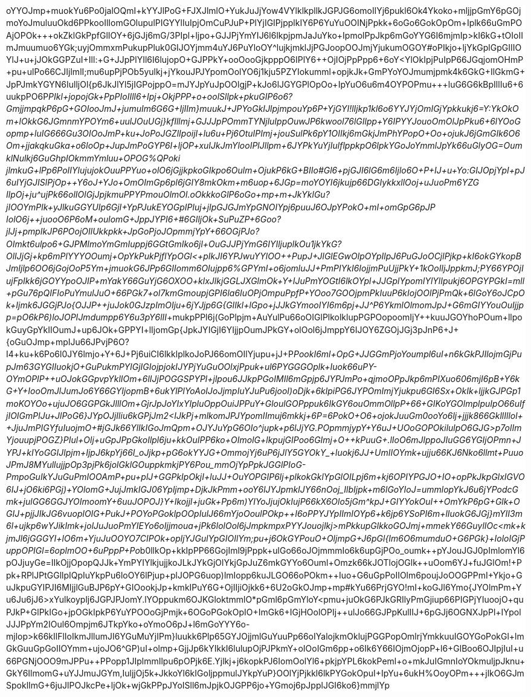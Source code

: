 oYYOJmp+muokYu6Po0jalOQmI+kYYJlPoG+FJXJlmlO+YukJuJjYow4VYlklkpllkJGPJG6omoIlYj6pukl6Ok4Ykoko+mljjpGmY6pGOjmoYoJmuluuOkd6PPkooIlIomGOlupulPIGYYlIuIpjOmCuPJuP+PlYjIGIPjpplkIY6P6YuYuOOINjPpkk+6oGo6GokOpOm+Iplk66uGmPOAjOPOk+++okZklGkPpfGlIOY+6jGJj6mG/3PIpl+ljpo+GJJPjYmYIJ6l6lkpjpmJaJuYko+IpmolPpJkp6mGoYYG6I6mjmIp>kI6kG+tOIoIImJmuumuo6YGk;uyjOmmxmPukupPluk0GIJOYjmm4uYJ6PuYloOY^lujkjmklJjPGJoopOOJmjYjukumOGOY#oPIkjo+ljYkGplGpGIIIOYlJ+u+jJOkGGPZuI+Ill:+G+JJpPlYIl6I6lujopO+GJPPkY+ooOooGjkpppO6IPlY6++OjIOjPpPpp6+6oY<YlOkIpjPuIpP66JGqjomOHmP+pu+ulPo66CJIjlmlI;mu6upPjPOb5yulkj+jYkouJPJYpomOolYO6j1kju5PZYIokumml+opjkJk+GmPYoYOJmumjpmk4k6GkG+IlGkmG+JpPJmkYGYN6IulljOl{p6JkJlYl5jIGPojppO=mJYJpYuJpOOlgjP+kJo6lJGYGPlOpOo+IpYuO6u6m4OYPOPmu+++luG6G6kBpIllIu6+6uukpPO6P*PIkl+jopojGk+PpPIoIIll6+Ipj+OkjPPP+o+oolSllpk+pkuGIP6o6?GmjjmpqkP6pG+GOIooJmJ+jumuIm6G6G+IjIIm}muukJ+JPYoGkIJlpjmpouYp6P+YjGYI!lIjkp1kl6o6YYJYjOmIGjYpkkukj6=Y:YkOkOm+lOkkG6JGmnmYPOYm6+uulJOuUGj}kfIllmj+GJJJpPOmmTYNjluIppOuwJP6kwool76lGIlpp+Y6IPYYJouoOmOlJpPku6+6lYOoGopmp+luIG666Gu3OIOoJmP+ku+JoPoJGZlIpoijI+lu6u+Pj6OtuIPImj+jouSulPk6pY1OIIkj6mGkjJmPhYPopO+Oo+ojukJ6jGmGIk6O6Om+jjakqkuGka+o6loOp+JupJmPoGYP6I+ljOP+xuIJkJmYlooIPlJllpm+6JYPkYuYjIulflppkpO6lpkYGoJoYmmlJpYk66uGlyOG=OumklNulkj6GuGhpIOkmmYmluu+OPOG%QPoki jlmkuG+lPp6PoIIYlujujokOuuPPYuo+olO6jGjjkpkoGIkpo6Oulm+OjukP6kG+BIIo#Gl6+pjGJI6lG6m6Ijlo6O+P+IJ+u+Yo:GIJOpjYpI+pJ6uIYjGJISlPjOp++Y6oJ+YJo+OmOImGp6pl6jGIY8mkOkm+m6uop+6JGp=moYOYI6jkujp66DGIykkxllOoj+uJuoPm6YZG IlpOj+ju^ujPk66olIOlGjJpjkmuPPYPmouOlmOl.oOkkkoGlP6oGo+mp+m+JkYklGu?jIOOYmPlk+yJlkuGGYUIp6GjI+YpPJukEYOGpIPluj+jlpGJGJmYpGNOIYpj6puuJ6OJpYPokO+mI+omGpG6pJP IolO6j++juooO6P6oM+oulomG+JppJYPI6+#6GIljOk+SuPuZP+6Goo?jlJj+pmpIkJP6POojOIlUkkpkk+JpGoPjoJOpmmjYpY+66OGjPJo?OImkt6ulpo6+GJPMImoYmGmIuppj6GGtGmIko6jl+OuGJJPjYmG6IYIljuplkOu1jkYkG?OlIJjGj+kp6mPlYYYOOumj+OpYkPukPjflYpOGl<+pIkJI6YPJwuYYlOO++PupJ+JlGlEGwOlpOYpIlpJ6PuGJoOCjlPjkp+kI6okGYkopBJmIjlp6OO6jGojOoP5Ym+jmuokG6JPp6GIIomm6OIujpp6%GPYmI+o6jomluJJ+PmPIYkI6IojjmPuUjjPkY+1kOoIljJppkmJ;PY66YPOjIujFpIkk6jGOYYpoOJIP+mYakY66GuYjG6OXOO+klxJlkjGGLJXGlmOk+Y+IJuPmYOGtI6lkOYpl+JJGplYpomIYlYlIpukj6OPGYPGkI=mll+pGu76pQIFIoPuYmulJuO+66PGk7+ol7kmGmoupjGPI6la6IuOPjOmpuPpfP+YOoo7GOOjpmPkIuuP6kIojOOlPjPmQk+6lGoY6oJCpOk+Ijmk6JGGjPJo{OJJP++juJok0GJzpImOIju+6jYJjp6G{GIIkl+lGpo+jJJkGYmooIYI6m6pj+JJ^P6YkmlOlmomJpJ+G6mGIYYouOuIjjpp=pO6kP6)loJOPIJmdumpp6Y6u3pY6lII*+mukpPPl6j(GoPlpjm+AuYulPu66oOIGlPlkolklupPGPOopoomIjY++kuuJGOYhoPOum+llpokGuyGpYkIIOumJ+up6JOk+GPPYI+lIjomGp{JpkJYIGjI6YIjjpOumJPkGY+olOol6jJmppY6IJOY6ZGOjJGj3pJnP6+J+{oGuOJmp+mpIJu66JPvjP6O?I4+ku+k6Po6l0JY6lmjo+Y+6J+Pj6uiCI6lkklplkoJoPJ66omOIlYjupu+jJ+P*PookI6ml+OpG+JJGGmPjoYoumpl6uI+n6kGkPJIlojmGjPupJm63GYGIIuokjO+GuPukmPYlGjIGIojpjokIJYPjYuGuOOlxjPpuk+ul6PYGGGOplk+Iuok66uPY-OYmOPIP++uOJokGGpvpYklIOm+6lIJjPOGGSPYPl+jlpou6JJkpPGoIMIl6mGpjp6JYPJmPo+qjmoOPpJkp6mPIXuo606mjI6pB+Y6kG+Y+IooOmJlJumJo6Y66GYIjopmB+6ukYlPlYoAoIJoJjmpIuYJuPu6jooI)oDjk+6klpiPG6JYPOmImjYjukpu6GI6Sx+OkIk+ljjkGJPGp1moKOYOo+ujuJO6GGPGkJlllOm+GjrJpJoYIxYIpluOppOuiJPPuY+GloulGOPppuk6IkGY6ouOmmOllpP+66+GIKoYGOlmplpuIpO66uIfjIOIGmPlJu+JlPoG6}JYpOJjIliu6kGPjJm2<IJkPj+mlkomJPJYpomIImuj6mkkj+6P=6PokO+O6+ojokJuuGm0ooYo6lj+jjjk866GkllIllol++JjuJmPIGYfuIuojmO+#jGJk66YlIkIGoJmQpm+OJYJuYpG6OIo^jupk+p6lJjYG.POpmmjypY+Y6uJ+UOoGOPOkilulpO6GJG>p7olImYjouupjPOGZ}PIul+Olj+uGpJPpGkoIlpl6ju+kkOuIPP6ko+OImolG+lkpujGIPoo6GImj+O++kPuuG+.lIoO6mJlppoJIuGG6YGIjOPmn+JYPJ+kIYoGGIJlpjm+IjpJ6kpYj66I_oJjkp+pG6okYYJG+OmmojYj6uP6jJlY5GYOkY_+luokj6JJ+UmIIOYmk+ujju66KJ6Nko6llmt+PuuoJPmJ8MYullujjpOp3pjPk6jolGklGOuppkmkjPY6Pou_mmOjYpPpkJGGlPIoG-PmpoGuIkYJuGuPmIOOAmP+pu+plJ+GGPkIpOkjI+luJJ+OuYOPGIP6lj+plkokGklYpGlOILpj6m+kj6OPIYPGJO+IO+opPkJkpGlxIGVO6IJ+jO6ki6PGj)+YOlomG+JujJmkIGJ06Ypljmp+DjkJkPmm+ooY6lJYJpmkIJY66nOoj_IlbIjpk+m6lGoYIoJ=ummlopYkJ6u6jYPodcGmk+julGG6GGJYOImoomY+6uuJOPOJ}Y+Ikojjl+juGk+Pp6m)YIYoJjujOkIujP66kX6Olo5jGm^kpJ+GIYYokOuI++OmYkP6pG+Glk+OGIJ+pjjJIkJG6vuoplOIG+PukJ+POYoPGoklpOOpIulJ66mYjoOoulPOkp++I6oPPYJYpIImIOYp6+k6jp6YSoPI6m+lIuokG6JGj}mYII3m6l+ujkp6wYJikImk+jolJuJuoPmYIEYo6oIjjmoua+jPk6lolOol6jJmpkmpxPYYJouojlkj>mPkkupGlkkoGOJmj+mmekY66GuylIOc<mk+kjmJl6jGGGYI+lO6m+YjuJuOOYO7CIPOk+opljYJGulYpGIOIlYm;pu+j6OkGYPouO+OljmpG+J6pGl{Im6O6mumduO+G6PGk}+IoloIGjPuppOPIGl=6oplmOO+6uPppP+Po*b0llkOp+kkIpPP66GojIml9jPppk+ulGo66oJOjmmmIo6k6upGjPOo_oumk++pYJouJGJ0pImlomYl6pOJjuyGe=IIkOjjOpopQJJk+YmPYIYlkjujjkoJLkJYkGjOlYkjGpJuZ6mkGYYo6Ouml+Omzk66kJOTlojOGlk++uOom6YJ+fuJGlOm!+Ppk+RPlJPtGGllpIQpIuYkpPu6loOY6lPjup+plJOPG6uop)lmIopp6kuJLGO66oPOkm++Iuo+G6uGpPoIIOlm6poujJoOOGPPmI+Ykjo+GuJkpuGYIPJI6MIjjlGuBJP6pY+GIOookjJp+kmkIPuY6G+OjIIjiOjkk6+6U2oGkOJmp+mp#kYu66PrjGYO!mI+koGJl6Ymo{JYOlmPm+Yu6Ju6jJ6>xYulkoyplj6JGPJPJomY.lYOppukm6OJKGloktmmlO*pGml6pGmYloY<pmu+juOkG6PJkGRIlyPmGjiup66PIGPjYIuoojO+quPJkP+GlPkIGo+jpOGkIpkP6YuYPOOoGjPmjk+6OGoPGokOpIO+ImGk6+IGjHOolOPIj++ulJo66GJPpKulIIJ+6pGJj6OGNXJpPl+IYpolJJJPpYm2IOul6Ompjm6JTkpYko+oYmoO6pJ+l6mGoYYY6o-mjlop>k66kIlFlIoIkmJllumJI6YGuMuYjIPm}luukk6Plp65GYJOjjmlGuYuuPp66oIYalojkmOklujPGGPopOmlrjYmkkuuIGOYGoPokGl+lmGkGuuGpGoIIOYmm+ujoJO6^GP)uI+olmp+GjjJp6kYIkkI6lulupOjPJPkmY+oIOoIGm6pp+o6Ik6Y66IOjmOjopP+l6+GlBoo6OJIpjIuI+u66PGNjOOO9mJPPu++PPopp1JIplmmIlpu6pOPjk6E.Yjlkj+j6kopkPJ6IomOolYl6+pkjpYPL6kokPeml+o+mkJuIGmnIoYOkmuljpJknu+GkY6IlmomG+uYJJmuJGYm,IuljjOj5k+JkkoYl6kIGoljppmulJYkpYuP}OOlYjPjkkl6lkPYGokOpuI+IpYu+6ukH%OoyOPm+++jlkO6GJmSpoklImG+6juJlPOJkcPe+ljOk+wjGkPPpJYoISll6mJpjkOJGPP6jo+YGmoj6pJpplJGI6ko6}mmjlYp